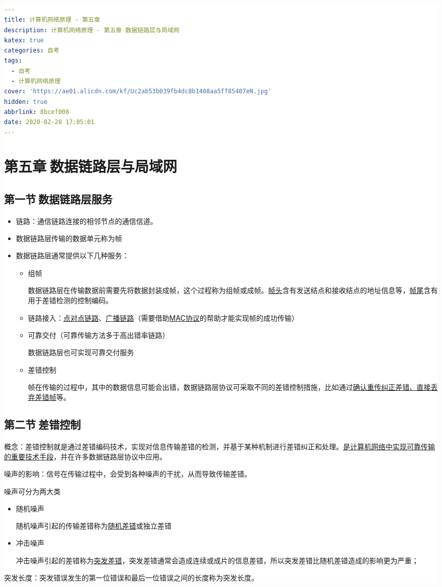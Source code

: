 ```yaml
---
title: 计算机网络原理 - 第五章
description: 计算机网络原理 - 第五章 数据链路层与局域网
katex: true
categories: 自考
tags:
  - 自考
  - 计算机网络原理
cover: 'https://ae01.alicdn.com/kf/Uc2ab53b039fb4dc8b1408aa5ff85407eN.jpg'
hidden: true
abbrlink: 8bcef008
date: 2020-02-28 17:05:01
---
```


# 第五章 数据链路层与局域网

## 第一节 数据链路层服务

- 链路：通信链路连接的相邻节点的通信信道。

- 数据链路层传输的数据单元称为帧

- 数据链路层通常提供以下几种服务：
  - 组帧
  
    数据链路层在传输数据前需要先将数据封装成帧，这个过程称为组帧或成帧。<u>帧头</u>含有发送结点和接收结点的地址信息等，<u>帧尾</u>含有用于差错检测的控制编码。
  
  - 链路接入：<u>点对点链路</u>、<u>广播链路</u>（需要借助<u>MAC协议</u>的帮助才能实现帧的成功传输）
  
  - 可靠交付（可靠传输方法多于高出错率链路）
  
    数据链路层也可实现可靠交付服务
  
  - 差错控制
  
    帧在传输的过程中，其中的数据信息可能会出错，数据链路层协议可采取不同的差错控制措施，比如通过<u>确认重传纠正差错、直接丢弃差错帧</u>等。

## 第二节 差错控制

概念：差错控制就是通过差错编码技术，实现对信息传输差错的检测，并基于某种机制进行差错纠正和处理。<u>是计算机网络中实现可靠传输的重要技术手段</u>，并在许多数据链路层协议中应用。

噪声的影响：信号在传输过程中，会受到各种噪声的干扰，从而导致传输差错。

噪声可分为两大类

- 随机噪声

  随机噪声引起的传输差错称为<u>随机差错</u>或独立差错

- 冲击噪声

  冲击噪声引起的差错称为<u>突发差错</u>，突发差错通常会造成连续或成片的信息差错，所以突发差错比随机差错造成的影响更为严重；

突发长度：突发错误发生的第一位错误和最后一位错误之间的长度称为突发长度。
